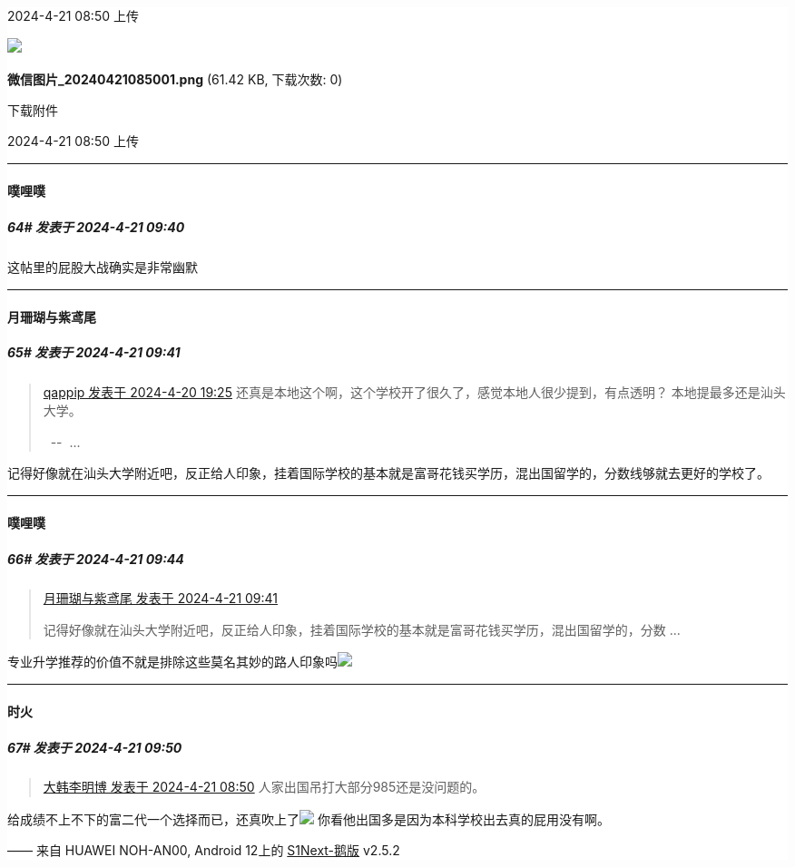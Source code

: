 2024-4-21 08:50 上传

<img src="https://img.saraba1st.com/forum/202404/21/085019dnrf141znybb4t6b.png" referrerpolicy="no-referrer">

<strong>微信图片_20240421085001.png</strong> (61.42 KB, 下载次数: 0)

下载附件

2024-4-21 08:50 上传


*****

####  噗哩噗  
##### 64#       发表于 2024-4-21 09:40

这帖里的屁股大战确实是非常幽默

*****

####  月珊瑚与紫鸢尾  
##### 65#       发表于 2024-4-21 09:41

<blockquote><a href="httphttps://bbs.saraba1st.com/2b/forum.php?mod=redirect&amp;goto=findpost&amp;pid=64662241&amp;ptid=2180654" target="_blank">qappip 发表于 2024-4-20 19:25</a>
还真是本地这个啊，这个学校开了很久了，感觉本地人很少提到，有点透明？ 本地提最多还是汕头大学。

  --  ...</blockquote>
记得好像就在汕头大学附近吧，反正给人印象，挂着国际学校的基本就是富哥花钱买学历，混出国留学的，分数线够就去更好的学校了。


*****

####  噗哩噗  
##### 66#       发表于 2024-4-21 09:44

<blockquote><a href="httphttps://bbs.saraba1st.com/2b/forum.php?mod=redirect&amp;goto=findpost&amp;pid=64666582&amp;ptid=2180654" target="_blank">月珊瑚与紫鸢尾 发表于 2024-4-21 09:41</a>

记得好像就在汕头大学附近吧，反正给人印象，挂着国际学校的基本就是富哥花钱买学历，混出国留学的，分数 ...</blockquote>
专业升学推荐的价值不就是排除这些莫名其妙的路人印象吗<img src="https://static.saraba1st.com/image/smiley/face2017/065.png" referrerpolicy="no-referrer">


*****

####  时火  
##### 67#       发表于 2024-4-21 09:50

<blockquote><a href="httphttps://bbs.saraba1st.com/2b/forum.php?mod=redirect&amp;goto=findpost&amp;pid=64666329&amp;ptid=2180654" target="_blank">大韩李明博 发表于 2024-4-21 08:50</a>
人家出国吊打大部分985还是没问题的。</blockquote>
给成绩不上不下的富二代一个选择而已，还真吹上了<img src="https://static.saraba1st.com/image/smiley/face2017/020.png" referrerpolicy="no-referrer">
你看他出国多是因为本科学校出去真的屁用没有啊。

—— 来自 HUAWEI NOH-AN00, Android 12上的 [S1Next-鹅版](https://github.com/ykrank/S1-Next/releases) v2.5.2
